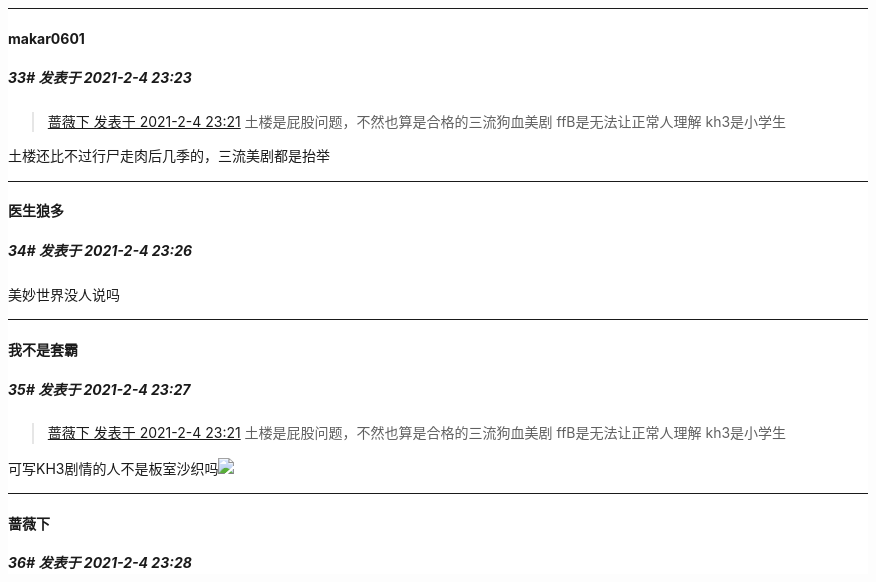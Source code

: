 






*****

####  makar0601  
##### 33#       发表于 2021-2-4 23:23



<blockquote><a href="httphttps://bbs.saraba1st.com/2b/forum.php?mod=redirect&amp;goto=findpost&amp;pid=50241756&amp;ptid=1986305" target="_blank">蔷薇下 发表于 2021-2-4 23:21</a>
土楼是屁股问题，不然也算是合格的三流狗血美剧
ffB是无法让正常人理解
kh3是小学生</blockquote>
土楼还比不过行尸走肉后几季的，三流美剧都是抬举







*****

####  医生狼多  
##### 34#       发表于 2021-2-4 23:26




美妙世界没人说吗







*****

####  我不是套霸  
##### 35#       发表于 2021-2-4 23:27



<blockquote><a href="httphttps://bbs.saraba1st.com/2b/forum.php?mod=redirect&amp;goto=findpost&amp;pid=50241756&amp;ptid=1986305" target="_blank">蔷薇下 发表于 2021-2-4 23:21</a>
土楼是屁股问题，不然也算是合格的三流狗血美剧
ffB是无法让正常人理解
kh3是小学生</blockquote>
可写KH3剧情的人不是板室沙织吗<img src="https://static.saraba1st.com/image/smiley/face2017/018.png" referrerpolicy="no-referrer">







*****

####  蔷薇下  
##### 36#       发表于 2021-2-4 23:28
